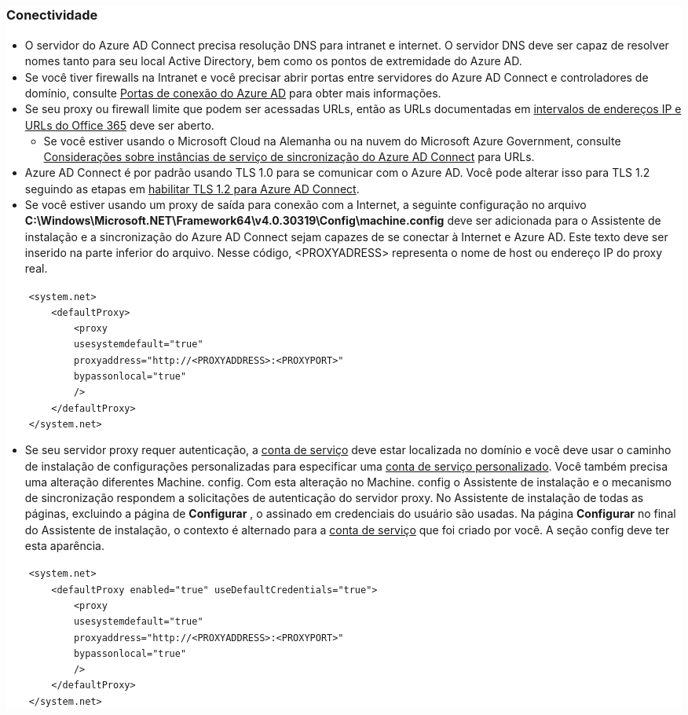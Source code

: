 ### <a name="connectivity"></a>Conectividade
- O servidor do Azure AD Connect precisa resolução DNS para intranet e internet. O servidor DNS deve ser capaz de resolver nomes tanto para seu local Active Directory, bem como os pontos de extremidade do Azure AD.
- Se você tiver firewalls na Intranet e você precisar abrir portas entre servidores do Azure AD Connect e controladores de domínio, consulte [Portas de conexão do Azure AD](active-directory-aadconnect-ports.md) para obter mais informações.
- Se seu proxy ou firewall limite que podem ser acessadas URLs, então as URLs documentadas em [intervalos de endereços IP e URLs do Office 365](https://support.office.com/article/Office-365-URLs-and-IP-address-ranges-8548a211-3fe7-47cb-abb1-355ea5aa88a2) deve ser aberto.
    - Se você estiver usando o Microsoft Cloud na Alemanha ou na nuvem do Microsoft Azure Government, consulte [Considerações sobre instâncias de serviço de sincronização do Azure AD Connect](active-directory-aadconnect-instances.md) para URLs.
- Azure AD Connect é por padrão usando TLS 1.0 para se comunicar com o Azure AD. Você pode alterar isso para TLS 1.2 seguindo as etapas em [habilitar TLS 1.2 para Azure AD Connect](#enable-tls-12-for-azure-ad-connect).
- Se você estiver usando um proxy de saída para conexão com a Internet, a seguinte configuração no arquivo **C:\Windows\Microsoft.NET\Framework64\v4.0.30319\Config\machine.config** deve ser adicionada para o Assistente de instalação e a sincronização do Azure AD Connect sejam capazes de se conectar à Internet e Azure AD. Este texto deve ser inserido na parte inferior do arquivo. Nesse código, &lt;PROXYADRESS&gt; representa o nome de host ou endereço IP do proxy real.

```
    <system.net>
        <defaultProxy>
            <proxy
            usesystemdefault="true"
            proxyaddress="http://<PROXYADDRESS>:<PROXYPORT>"
            bypassonlocal="true"
            />
        </defaultProxy>
    </system.net>
```

- Se seu servidor proxy requer autenticação, a [conta de serviço](./connect/active-directory-aadconnect-accounts-permissions.md#azure-ad-connect-sync-service-accounts) deve estar localizada no domínio e você deve usar o caminho de instalação de configurações personalizadas para especificar uma [conta de serviço personalizado](./connect/active-directory-aadconnect-get-started-custom.md#install-required-components). Você também precisa uma alteração diferentes Machine. config. Com esta alteração no Machine. config o Assistente de instalação e o mecanismo de sincronização respondem a solicitações de autenticação do servidor proxy. No Assistente de instalação de todas as páginas, excluindo a página de **Configurar** , o assinado em credenciais do usuário são usadas. Na página **Configurar** no final do Assistente de instalação, o contexto é alternado para a [conta de serviço](./connect/active-directory-aadconnect-accounts-permissions.md#azure-ad-connect-sync-service-accounts) que foi criado por você. A seção config deve ter esta aparência.

```
    <system.net>
        <defaultProxy enabled="true" useDefaultCredentials="true">
            <proxy
            usesystemdefault="true"
            proxyaddress="http://<PROXYADDRESS>:<PROXYPORT>"
            bypassonlocal="true"
            />
        </defaultProxy>
    </system.net>
```
